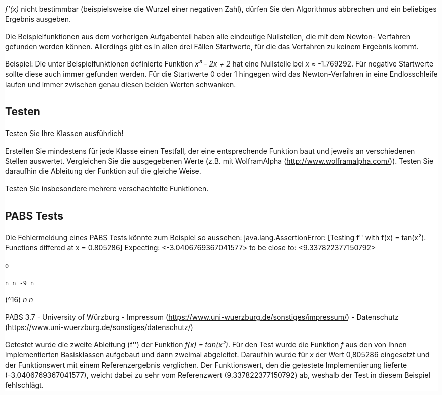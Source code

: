 _f'(x)_ nicht bestimmbar (beispielsweise die Wurzel einer negativen Zahl), dürfen Sie den Algorithmus abbrechen
und ein beliebiges Ergebnis ausgeben.

Die Beispielfunktionen aus dem vorherigen Aufgabenteil haben alle eindeutige Nullstellen, die mit dem Newton-
Verfahren gefunden werden können. Allerdings gibt es in allen drei Fällen Startwerte, für die das Verfahren zu
keinem Ergebnis kommt.

Beispiel: Die unter Beispielfunktionen definierte Funktion _x³ - 2x + 2_ hat eine Nullstelle bei _x_ ≈ -1.769292. Für
negative Startwerte sollte diese auch immer gefunden werden. Für die Startwerte 0 oder 1 hingegen wird das
Newton-Verfahren in eine Endlosschleife laufen und immer zwischen genau diesen beiden Werten schwanken.

## Testen

Testen Sie Ihre Klassen ausführlich!

Erstellen Sie mindestens für jede Klasse einen Testfall, der eine entsprechende Funktion baut und jeweils an
verschiedenen Stellen auswertet. Vergleichen Sie die ausgegebenen Werte (z.B. mit WolframAlpha
(http://www.wolframalpha.com/)). Testen Sie daraufhin die Ableitung der Funktion auf die gleiche Weise.

Testen Sie insbesondere mehrere verschachtelte Funktionen.

## PABS Tests

Die Fehlermeldung eines PABS Tests könnte zum Beispiel so aussehen:
java.lang.AssertionError: [Testing f'' with f(x) = tan(x²). Functions differed at x =
0.805286]
Expecting:
<-3.0406769367041577>
to be close to:
<9.337822377150792>

```
0
```
```
n n -9 n
```
(^16) _n
n_


PABS 3.7 - University of Würzburg - Impressum (https://www.uni-wuerzburg.de/sonstiges/impressum/) -
Datenschutz (https://www.uni-wuerzburg.de/sonstiges/datenschutz/)

Getestet wurde die zweite Ableitung (f'') der Funktion _f(x) = tan(x²)_. Für den Test wurde die Funktion _f_ aus den von
Ihnen implementierten Basisklassen aufgebaut und dann zweimal abgeleitet. Daraufhin wurde für _x_ der Wert
0,805286 eingesetzt und der Funktionswert mit einem Referenzergebnis verglichen. Der Funktionswert, den die
getestete Implementierung lieferte (-3.0406769367041577), weicht dabei zu sehr vom Referenzwert
(9.337822377150792) ab, weshalb der Test in diesem Beispiel fehlschlägt.
